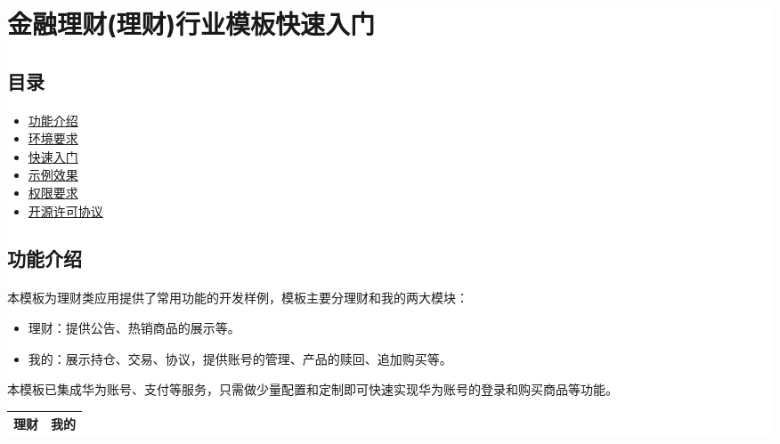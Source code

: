 # 金融理财(理财)行业模板快速入门

## 目录

- [功能介绍](#功能介绍)
- [环境要求](#环境要求)
- [快速入门](#快速入门)
- [示例效果](#示例效果)
- [权限要求](#权限要求)
- [开源许可协议](#开源许可协议)

## 功能介绍

本模板为理财类应用提供了常用功能的开发样例，模板主要分理财和我的两大模块：

* 理财：提供公告、热销商品的展示等。

* 我的：展示持仓、交易、协议，提供账号的管理、产品的赎回、追加购买等。

本模板已集成华为账号、支付等服务，只需做少量配置和定制即可快速实现华为账号的登录和购买商品等功能。

| 理财                           | 我的                           |
| ------------------------------ | ------------------------------ |